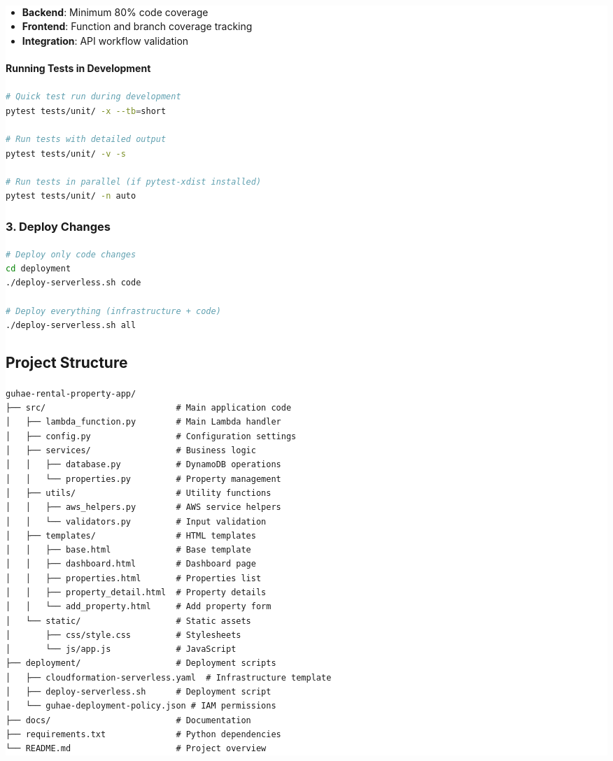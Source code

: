 - **Backend**: Minimum 80% code coverage
- **Frontend**: Function and branch coverage tracking
- **Integration**: API workflow validation

#### Running Tests in Development

```bash
# Quick test run during development
pytest tests/unit/ -x --tb=short

# Run tests with detailed output
pytest tests/unit/ -v -s

# Run tests in parallel (if pytest-xdist installed)
pytest tests/unit/ -n auto
```

### 3. Deploy Changes

```bash
# Deploy only code changes
cd deployment
./deploy-serverless.sh code

# Deploy everything (infrastructure + code)
./deploy-serverless.sh all
```

## Project Structure

```
guhae-rental-property-app/
├── src/                          # Main application code
│   ├── lambda_function.py        # Main Lambda handler
│   ├── config.py                 # Configuration settings
│   ├── services/                 # Business logic
│   │   ├── database.py           # DynamoDB operations
│   │   └── properties.py         # Property management
│   ├── utils/                    # Utility functions
│   │   ├── aws_helpers.py        # AWS service helpers
│   │   └── validators.py         # Input validation
│   ├── templates/                # HTML templates
│   │   ├── base.html             # Base template
│   │   ├── dashboard.html        # Dashboard page
│   │   ├── properties.html       # Properties list
│   │   ├── property_detail.html  # Property details
│   │   └── add_property.html     # Add property form
│   └── static/                   # Static assets
│       ├── css/style.css         # Stylesheets
│       └── js/app.js             # JavaScript
├── deployment/                   # Deployment scripts
│   ├── cloudformation-serverless.yaml  # Infrastructure template
│   ├── deploy-serverless.sh      # Deployment script
│   └── guhae-deployment-policy.json # IAM permissions
├── docs/                         # Documentation
├── requirements.txt              # Python dependencies
└── README.md                     # Project overview
```

